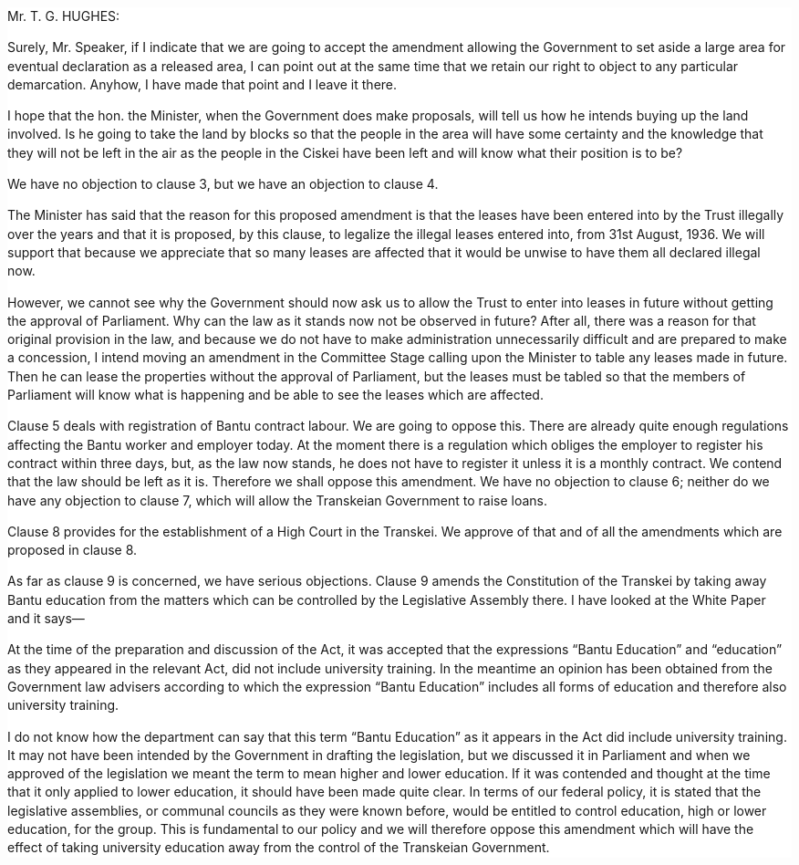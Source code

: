 <from>Mr. <person refersTo="hansard_za">T. G. HUGHES</person>:</from>

<p>Surely, Mr. Speaker, if I indicate that we are going to accept the amendment allowing the Government to set aside a large area for eventual declaration as a released area, I can point out at the same time that we retain our right to object to any particular demarcation. Anyhow, I have made that point and I leave it there.</p>

<p>I hope that the hon. the Minister, when the Government does make proposals, will tell us how he intends buying up the land involved. Is he going to take the land by blocks so that the people in the area will have some certainty and the knowledge that they will not be left in the air as the people in the Ciskei have been left and will know what their position is to be?</p>

<p>We have no objection to clause 3, but we have an objection to clause 4.</p>

<p>The Minister has said that the reason for this proposed amendment is that the leases have been entered into by the Trust illegally over the years and that it is proposed, by this clause, to legalize the illegal leases entered into, from 31st August, 1936. We will support that because we appreciate that so many leases are affected that it would be unwise to have them all declared illegal now.</p>

<p>However, we cannot see why the Government should now ask us to allow the Trust to enter into leases in future without getting the approval of Parliament. Why can the law as it stands now not be observed in future? After all, there was a reason for that original provision in the law, and because we do not have to make administration unnecessarily difficult and are prepared to make a concession, I intend moving an amendment in the Committee Stage calling upon the Minister to table any leases made <span class="col_405-406" refersTo="page_0216"/>in future. Then he can lease the properties without the approval of Parliament, but the leases must be tabled so that the members of Parliament will know what is happening and be able to see the leases which are affected.</p>

<p>Clause 5 deals with registration of Bantu contract labour. We are going to oppose this. There are already quite enough regulations affecting the Bantu worker and employer today. At the moment there is a regulation which obliges the employer to register his contract within three days, but, as the law now stands, he does not have to register it unless it is a monthly contract. We contend that the law should be left as it is. Therefore we shall oppose this amendment. We have no objection to clause 6; neither do we have any objection to clause 7, which will allow the Transkeian Government to raise loans.</p>

<p>Clause 8 provides for the establishment of a High Court in the Transkei. We approve of that and of all the amendments which are proposed in clause 8.</p>

<p>As far as clause 9 is concerned, we have serious objections. Clause 9 amends the Constitution of the Transkei by taking away Bantu education from the matters which can be controlled by the Legislative Assembly there. I have looked at the White Paper and it says&#x2014;</p>

<block name="quote">At the time of the preparation and discussion of the Act, it was accepted that the expressions &#x201C;Bantu Education&#x201D; and &#x201C;education&#x201D; as they appeared in the relevant Act, did not include university training. In the meantime an opinion has been obtained from the Government law advisers according to which the expression &#x201C;Bantu Education&#x201D; includes all forms of education and therefore also university training.</block>

<p>I do not know how the department can say that this term &#x201C;Bantu Education&#x201D; as it appears in the Act did include university training. It may not have been intended by the Government in drafting the legislation, but we discussed it in Parliament and when we approved of the legislation we meant the term to mean higher and lower education. If it was contended and thought at the time that it only applied to lower education, it should have been made quite clear. In terms of our federal policy, it is stated that the legislative assemblies, or communal councils as they were known before, would be entitled to control education, high or lower education, for the group. This is fundamental to our policy and we will therefore oppose this amendment which will have the effect of taking university education away from the control of the Transkeian Government.</p>
